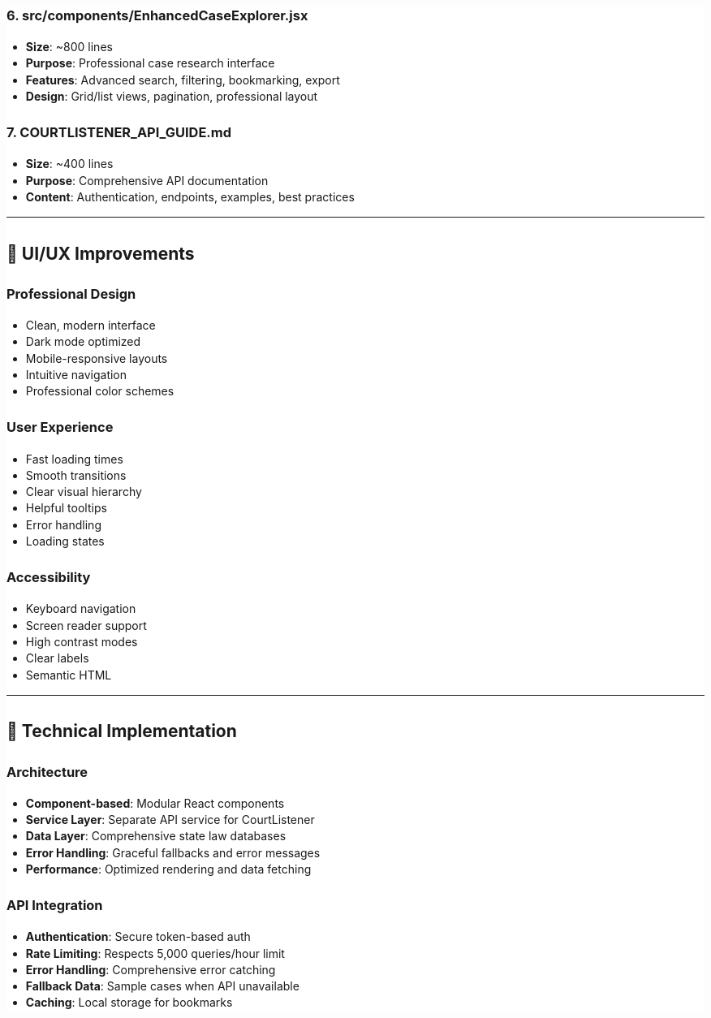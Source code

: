 ### 6. **src/components/EnhancedCaseExplorer.jsx**
- **Size**: ~800 lines
- **Purpose**: Professional case research interface
- **Features**: Advanced search, filtering, bookmarking, export
- **Design**: Grid/list views, pagination, professional layout

### 7. **COURTLISTENER_API_GUIDE.md**
- **Size**: ~400 lines
- **Purpose**: Comprehensive API documentation
- **Content**: Authentication, endpoints, examples, best practices

---

## 🎨 UI/UX Improvements

### **Professional Design**
- Clean, modern interface
- Dark mode optimized
- Mobile-responsive layouts
- Intuitive navigation
- Professional color schemes

### **User Experience**
- Fast loading times
- Smooth transitions
- Clear visual hierarchy
- Helpful tooltips
- Error handling
- Loading states

### **Accessibility**
- Keyboard navigation
- Screen reader support
- High contrast modes
- Clear labels
- Semantic HTML

---

## 🔧 Technical Implementation

### **Architecture**
- **Component-based**: Modular React components
- **Service Layer**: Separate API service for CourtListener
- **Data Layer**: Comprehensive state law databases
- **Error Handling**: Graceful fallbacks and error messages
- **Performance**: Optimized rendering and data fetching

### **API Integration**
- **Authentication**: Secure token-based auth
- **Rate Limiting**: Respects 5,000 queries/hour limit
- **Error Handling**: Comprehensive error catching
- **Fallback Data**: Sample cases when API unavailable
- **Caching**: Local storage for bookmarks
